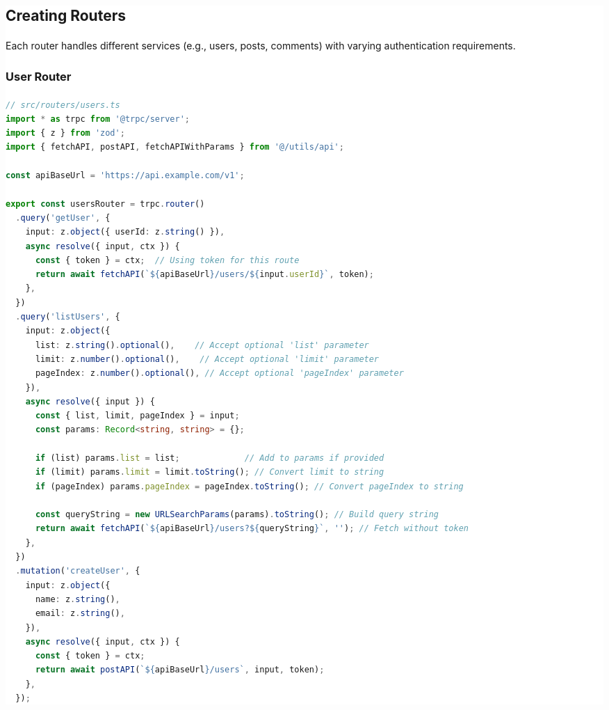 
## **Creating Routers**

Each router handles different services (e.g., users, posts, comments) with varying authentication requirements.

### **User Router**

```ts
// src/routers/users.ts
import * as trpc from '@trpc/server';
import { z } from 'zod';
import { fetchAPI, postAPI, fetchAPIWithParams } from '@/utils/api';

const apiBaseUrl = 'https://api.example.com/v1';

export const usersRouter = trpc.router()
  .query('getUser', {
    input: z.object({ userId: z.string() }),
    async resolve({ input, ctx }) {
      const { token } = ctx;  // Using token for this route
      return await fetchAPI(`${apiBaseUrl}/users/${input.userId}`, token);
    },
  })
  .query('listUsers', {
    input: z.object({
      list: z.string().optional(),    // Accept optional 'list' parameter
      limit: z.number().optional(),    // Accept optional 'limit' parameter
      pageIndex: z.number().optional(), // Accept optional 'pageIndex' parameter
    }),
    async resolve({ input }) {
      const { list, limit, pageIndex } = input;
      const params: Record<string, string> = {};
      
      if (list) params.list = list;             // Add to params if provided
      if (limit) params.limit = limit.toString(); // Convert limit to string
      if (pageIndex) params.pageIndex = pageIndex.toString(); // Convert pageIndex to string

      const queryString = new URLSearchParams(params).toString(); // Build query string
      return await fetchAPI(`${apiBaseUrl}/users?${queryString}`, ''); // Fetch without token
    },
  })
  .mutation('createUser', {
    input: z.object({
      name: z.string(),
      email: z.string(),
    }),
    async resolve({ input, ctx }) {
      const { token } = ctx;
      return await postAPI(`${apiBaseUrl}/users`, input, token);
    },
  });
```
